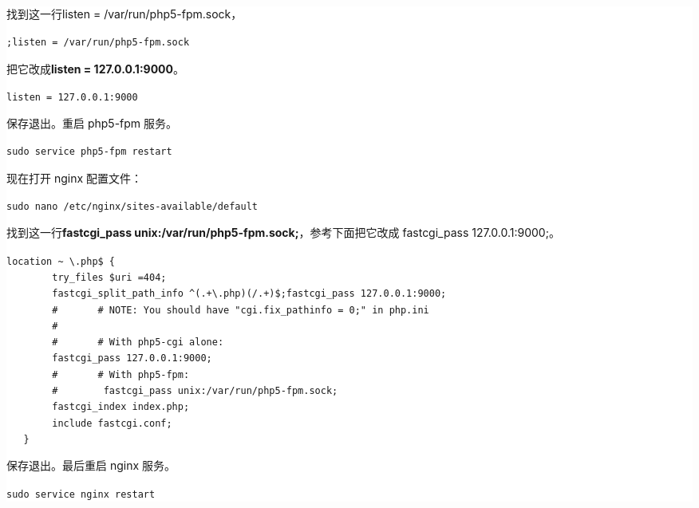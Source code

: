 找到这一行listen = /var/run/php5-fpm.sock，



```
;listen = /var/run/php5-fpm.sock

```

把它改成**listen = 127.0.0.1:9000**。



```
listen = 127.0.0.1:9000

```

保存退出。重启 php5-fpm 服务。



```
sudo service php5-fpm restart

```

现在打开 nginx 配置文件：



```
sudo nano /etc/nginx/sites-available/default

```

找到这一行**fastcgi\_pass unix:/var/run/php5-fpm.sock;**，参考下面把它改成 fastcgi\_pass 127.0.0.1:9000;。



```
location ~ \.php$ {
        try_files $uri =404;
        fastcgi_split_path_info ^(.+\.php)(/.+)$;fastcgi_pass 127.0.0.1:9000;
        #       # NOTE: You should have "cgi.fix_pathinfo = 0;" in php.ini
        #
        #       # With php5-cgi alone:
        fastcgi_pass 127.0.0.1:9000;
        #       # With php5-fpm:
        #        fastcgi_pass unix:/var/run/php5-fpm.sock;
        fastcgi_index index.php;
        include fastcgi.conf;
   }

```

保存退出。最后重启 nginx 服务。



```
sudo service nginx restart

```
